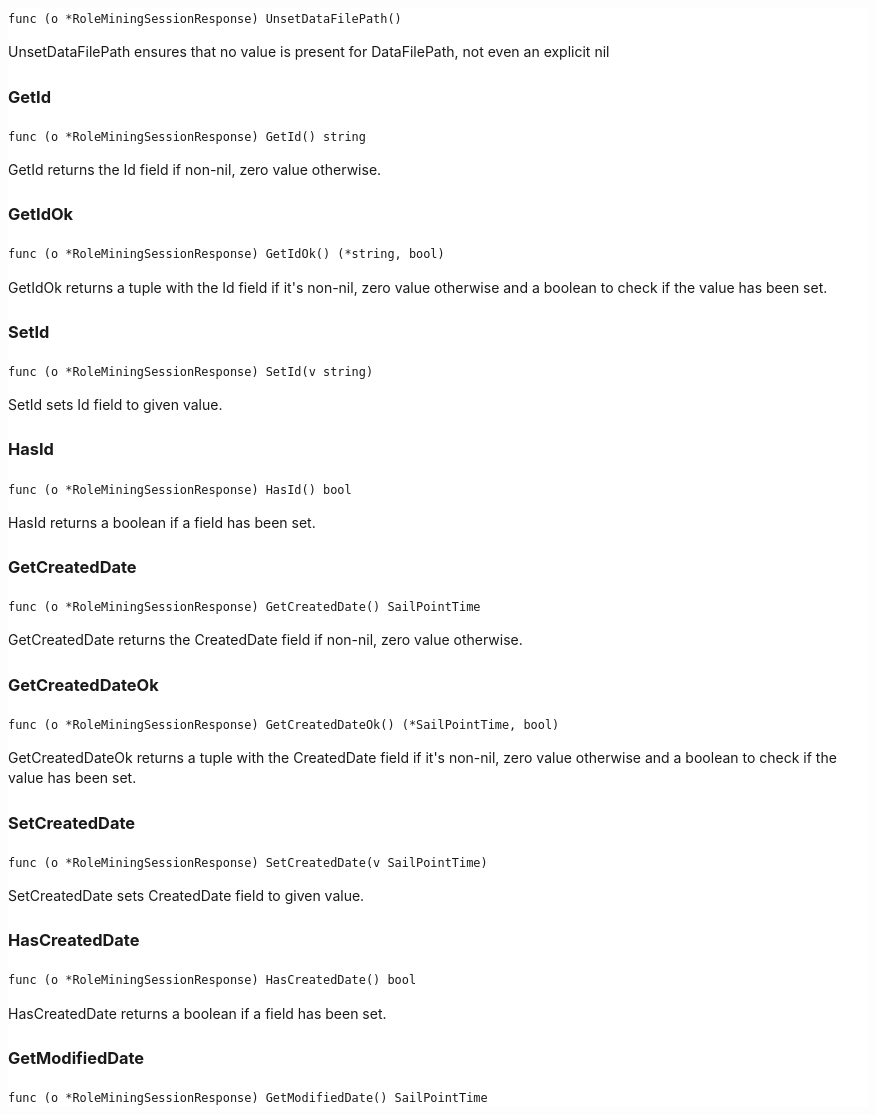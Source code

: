 `func (o *RoleMiningSessionResponse) UnsetDataFilePath()`

UnsetDataFilePath ensures that no value is present for DataFilePath, not even an explicit nil

### GetId

`func (o *RoleMiningSessionResponse) GetId() string`

GetId returns the Id field if non-nil, zero value otherwise.

### GetIdOk

`func (o *RoleMiningSessionResponse) GetIdOk() (*string, bool)`

GetIdOk returns a tuple with the Id field if it's non-nil, zero value otherwise and a boolean to check if the value has been set.

### SetId

`func (o *RoleMiningSessionResponse) SetId(v string)`

SetId sets Id field to given value.

### HasId

`func (o *RoleMiningSessionResponse) HasId() bool`

HasId returns a boolean if a field has been set.

### GetCreatedDate

`func (o *RoleMiningSessionResponse) GetCreatedDate() SailPointTime`

GetCreatedDate returns the CreatedDate field if non-nil, zero value otherwise.

### GetCreatedDateOk

`func (o *RoleMiningSessionResponse) GetCreatedDateOk() (*SailPointTime, bool)`

GetCreatedDateOk returns a tuple with the CreatedDate field if it's non-nil, zero value otherwise and a boolean to check if the value has been set.

### SetCreatedDate

`func (o *RoleMiningSessionResponse) SetCreatedDate(v SailPointTime)`

SetCreatedDate sets CreatedDate field to given value.

### HasCreatedDate

`func (o *RoleMiningSessionResponse) HasCreatedDate() bool`

HasCreatedDate returns a boolean if a field has been set.

### GetModifiedDate

`func (o *RoleMiningSessionResponse) GetModifiedDate() SailPointTime`
